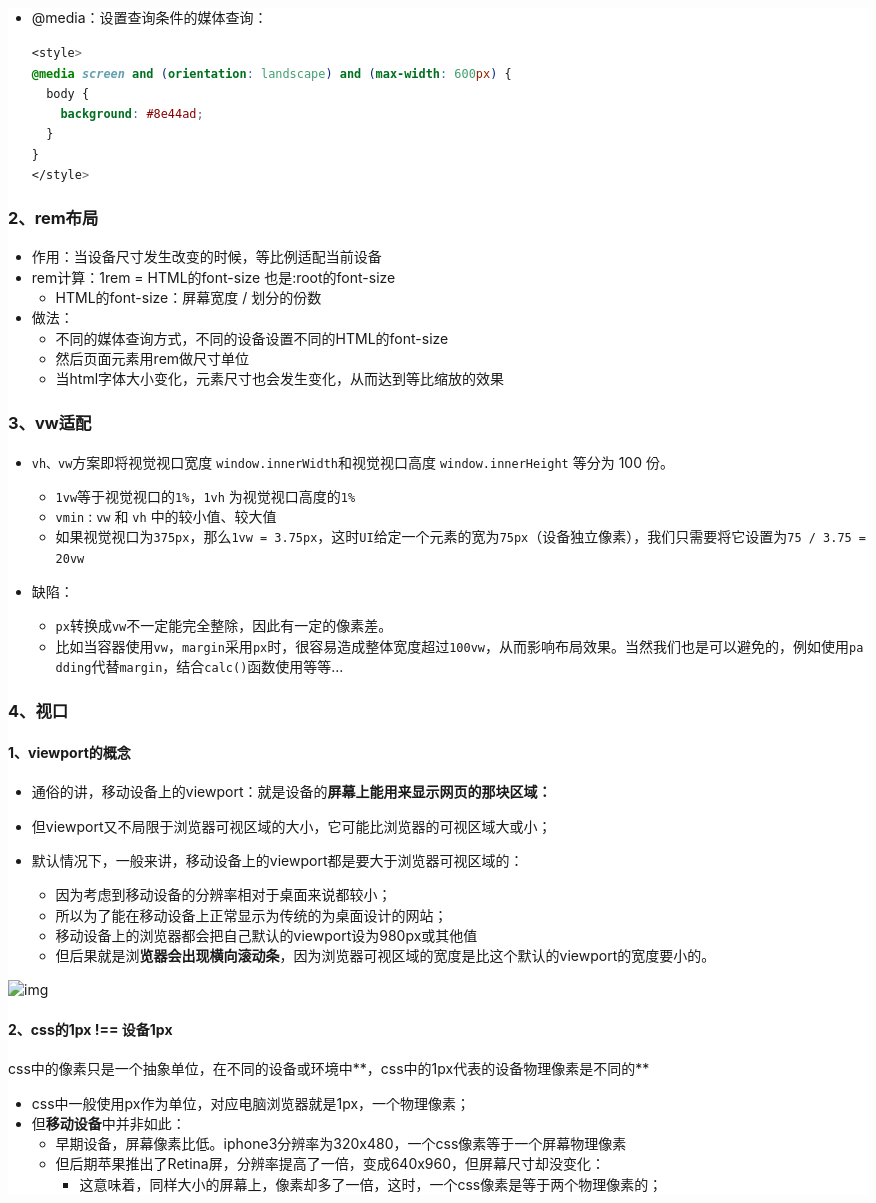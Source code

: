 * @media：设置查询条件的媒体查询：

  ```css
  <style>
  @media screen and (orientation: landscape) and (max-width: 600px) {
    body {
      background: #8e44ad;
    }
  }
  </style>
  ```

### 2、rem布局 ###

* 作用：当设备尺寸发生改变的时候，等比例适配当前设备
* rem计算：1rem = HTML的font-size  也是:root的font-size
  * HTML的font-size：屏幕宽度 / 划分的份数
* 做法：
  * 不同的媒体查询方式，不同的设备设置不同的HTML的font-size
  * 然后页面元素用rem做尺寸单位
  * 当html字体大小变化，元素尺寸也会发生变化，从而达到等比缩放的效果

### 3、vw适配 ###

* `vh、vw`方案即将视觉视口宽度 `window.innerWidth`和视觉视口高度 `window.innerHeight` 等分为 100 份。
  * `1vw`等于视觉视口的`1%`，`1vh` 为视觉视口高度的`1%`
  * `vmin` : `vw` 和 `vh` 中的较小值、较大值
  * 如果视觉视口为`375px`，那么`1vw = 3.75px`，这时`UI`给定一个元素的宽为`75px`（设备独立像素），我们只需要将它设置为`75 / 3.75 = 20vw`

* 缺陷：

  * `px`转换成`vw`不一定能完全整除，因此有一定的像素差。
  * 比如当容器使用`vw`，`margin`采用`px`时，很容易造成整体宽度超过`100vw`，从而影响布局效果。当然我们也是可以避免的，例如使用`padding`代替`margin`，结合`calc()`函数使用等等...

### 4、视口 ###

#### 1、viewport的概念 ####

* 通俗的讲，移动设备上的viewport：就是设备的**屏幕上能用来显示网页的那块区域：**

* 但viewport又不局限于浏览器可视区域的大小，它可能比浏览器的可视区域大或小；
* 默认情况下，一般来讲，移动设备上的viewport都是要大于浏览器可视区域的：
  * 因为考虑到移动设备的分辨率相对于桌面来说都较小；
  * 所以为了能在移动设备上正常显示为传统的为桌面设计的网站；
  * 移动设备上的浏览器都会把自己默认的viewport设为980px或其他值
  * 但后果就是浏**览器会出现横向滚动条**，因为浏览器可视区域的宽度是比这个默认的viewport的宽度要小的。

![img](https:////upload-images.jianshu.io/upload_images/18030682-a963ada3b9aed8fb.png?imageMogr2/auto-orient/strip|imageView2/2/w/653/format/webp)

#### 2、css的1px !== 设备1px ####

css中的像素只是一个抽象单位，在不同的设备或环境中**，css中的1px代表的设备物理像素是不同的**

* css中一般使用px作为单位，对应电脑浏览器就是1px，一个物理像素；
* 但**移动设备**中并非如此：
  * 早期设备，屏幕像素比低。iphone3分辨率为320x480，一个css像素等于一个屏幕物理像素
  * 但后期苹果推出了Retina屏，分辨率提高了一倍，变成640x960，但屏幕尺寸却没变化：
    * 这意味着，同样大小的屏幕上，像素却多了一倍，这时，一个css像素是等于两个物理像素的；

